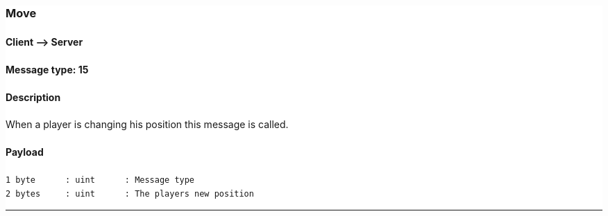 
### Move
#### Client --> Server
#### Message type: 15
#### Description
When a player is changing his position this message is called.
#### Payload
```
1 byte      : uint      : Message type
2 bytes     : uint      : The players new position
```

---
